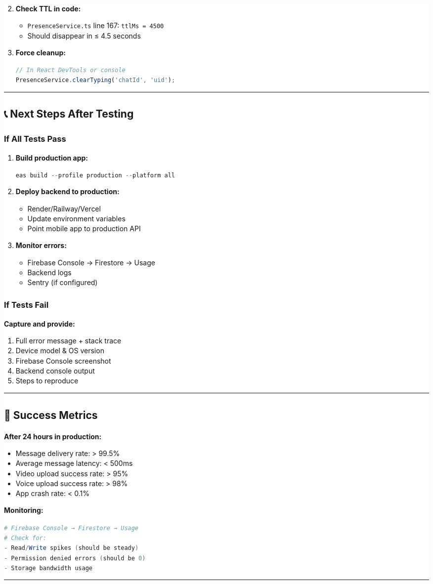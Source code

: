 2. **Check TTL in code:**
   - `PresenceService.ts` line 167: `ttlMs = 4500`
   - Should disappear in ≤ 4.5 seconds

3. **Force cleanup:**
   ```typescript
   // In React DevTools or console
   PresenceService.clearTyping('chatId', 'uid');
   ```

---

## 📞 Next Steps After Testing

### If All Tests Pass
1. **Build production app:**
   ```powershell
   eas build --profile production --platform all
   ```

2. **Deploy backend to production:**
   - Render/Railway/Vercel
   - Update environment variables
   - Point mobile app to production API

3. **Monitor errors:**
   - Firebase Console → Firestore → Usage
   - Backend logs
   - Sentry (if configured)

### If Tests Fail
**Capture and provide:**
1. Full error message + stack trace
2. Device model & OS version
3. Firebase Console screenshot
4. Backend console output
5. Steps to reproduce

---

## 🎯 Success Metrics

**After 24 hours in production:**
- Message delivery rate: > 99.5%
- Average message latency: < 500ms
- Video upload success rate: > 95%
- Voice upload success rate: > 98%
- App crash rate: < 0.1%

**Monitoring:**
```powershell
# Firebase Console → Firestore → Usage
# Check for:
- Read/Write spikes (should be steady)
- Permission denied errors (should be 0)
- Storage bandwidth usage
```

---